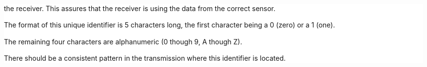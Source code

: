   the
  receiver.
  This
  assures
  that
  the
  receiver
  is
  using
  the
  data
  from
  the
  correct
   sensor.
  
  The
  format
  of
  this
  unique
  identifier
  is
  5
  characters
  long,
  the
  first
  character
  being
  a
  0
  (zero)
  or
  a
  1
   (one).
  
  The
  remaining
  four
  characters
  are
  alphanumeric
  (0
  though
  9,
  A
  though
  Z).
  
  There
  should
  be
  a
   consistent
  pattern
  in
  the
  transmission
  where
  this
  identifier
  is
  located.